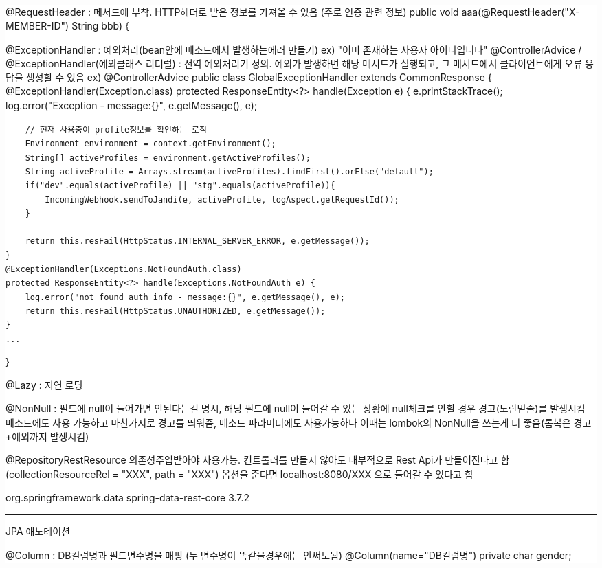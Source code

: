 @RequestHeader : 메서드에 부착. HTTP헤더로 받은 정보를 가져올 수 있음 (주로 인증 관련 정보)
	public void aaa(@RequestHeader("X-MEMBER-ID") String bbb) {

@ExceptionHandler : 예외처리(bean안에 메소드에서 발생하는에러 만들기) ex) "이미 존재하는 사용자 아이디입니다"
@ControllerAdvice /
@ExceptionHandler(예외클래스 리터럴) : 전역 예외처리기 정의. 예외가 발생하면 해당 메서드가 실행되고, 그 메서드에서 클라이언트에게 오류 응답을 생성할 수 있음
ex)
@ControllerAdvice
public class GlobalExceptionHandler extends CommonResponse {
	@ExceptionHandler(Exception.class)
	protected ResponseEntity<?> handle(Exception e) {
		e.printStackTrace();
		log.error("Exception - message:{}", e.getMessage(), e);
	
		// 현재 사용중이 profile정보를 확인하는 로직
		Environment environment = context.getEnvironment();
		String[] activeProfiles = environment.getActiveProfiles();
		String activeProfile = Arrays.stream(activeProfiles).findFirst().orElse("default");
		if("dev".equals(activeProfile) || "stg".equals(activeProfile)){
			IncomingWebhook.sendToJandi(e, activeProfile, logAspect.getRequestId());
		}
	
		return this.resFail(HttpStatus.INTERNAL_SERVER_ERROR, e.getMessage());
	}
	@ExceptionHandler(Exceptions.NotFoundAuth.class)
	protected ResponseEntity<?> handle(Exceptions.NotFoundAuth e) {
		log.error("not found auth info - message:{}", e.getMessage(), e);
		return this.resFail(HttpStatus.UNAUTHORIZED, e.getMessage());
	}
	...
}

@Lazy : 지연 로딩

@NonNull : 필드에 null이 들어가면 안된다는걸 명시, 해당 필드에 null이 들어갈 수 있는 상황에 null체크를 안할 경우 경고(노란밑줄)를 발생시킴
	메소드에도 사용 가능하고 마찬가지로 경고를 띄워줌,
	메소드 파라미터에도 사용가능하나 이때는 lombok의 NonNull을 쓰는게 더 좋음(롬복은 경고+예외까지 발생시킴)

@RepositoryRestResource
의존성주입받아야 사용가능. 컨트롤러를 만들지 않아도 내부적으로 Rest Api가 만들어진다고 함
(collectionResourceRel = "XXX", path = "XXX") 옵션을 준다면 localhost:8080/XXX 으로 들어갈 수 있다고 함

<dependency>
	<groupId>org.springframework.data</groupId>
	<artifactId>spring-data-rest-core</artifactId>
	<version>3.7.2</version>
</dependency>

------------------------------

JPA 애노테이션

@Column : DB컬럼명과 필드변수명을 매핑 (두 변수명이 똑같을경우에는 안써도됨)
	@Column(name="DB컬럼명")
	private char gender;
